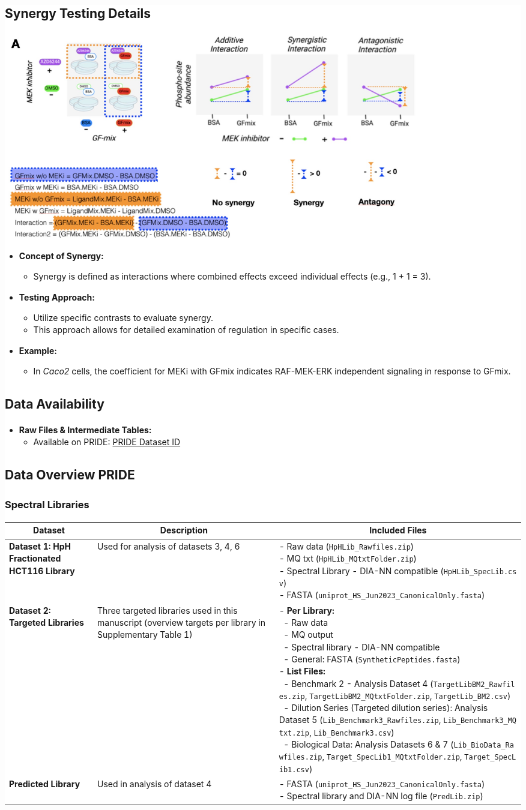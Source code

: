 ## Synergy Testing Details

<img src="GitHub_SPIED-DIA/images_readme/limma_design.jpg" alt="limma-Design" width="80%" />

- **Concept of Synergy:**
  - Synergy is defined as interactions where combined effects exceed individual effects (e.g., 1 + 1 = 3).

- **Testing Approach:**
  - Utilize specific contrasts to evaluate synergy.
  - This approach allows for detailed examination of regulation in specific cases.

- **Example:**
  - In *Caco2* cells, the coefficient for MEKi with GFmix indicates RAF-MEK-ERK independent signaling in response to GFmix.

## Data Availability

- **Raw Files & Intermediate Tables:**
  - Available on PRIDE: [PRIDE Dataset ID](https://www.ebi.ac.uk/pride/archive/projects/)
## Data Overview PRIDE

### Spectral Libraries

| **Dataset** | **Description** | **Included Files** |
|-------------|-----------------|---------------------|
| **Dataset 1: HpH Fractionated HCT116 Library** | Used for analysis of datasets 3, 4, 6 | - Raw data (`HpHLib_Rawfiles.zip`)<br>- MQ txt (`HpHLib_MQtxtFolder.zip`)<br>- Spectral Library - DIA-NN compatible (`HpHLib_SpecLib.csv`)<br>- FASTA (`uniprot_HS_Jun2023_CanonicalOnly.fasta`) |
| **Dataset 2: Targeted Libraries** | Three targeted libraries used in this manuscript (overview targets per library in Supplementary Table 1) | - **Per Library:**<br>  &nbsp;&nbsp;- Raw data<br>  &nbsp;&nbsp;- MQ output<br>  &nbsp;&nbsp;- Spectral library - DIA-NN compatible<br>  &nbsp;&nbsp;- General: FASTA (`SyntheticPeptides.fasta`)<br>- **List Files:**<br>  &nbsp;&nbsp;- Benchmark 2 - Analysis Dataset 4 (`TargetLibBM2_Rawfiles.zip`, `TargetLibBM2_MQtxtFolder.zip`, `TargetLib_BM2.csv`)<br>  &nbsp;&nbsp;- Dilution Series (Targeted dilution series): Analysis Dataset 5 (`Lib_Benchmark3_Rawfiles.zip`, `Lib_Benchmark3_MQtxt.zip`, `Lib_Benchmark3.csv`)<br>  &nbsp;&nbsp;- Biological Data: Analysis Datasets 6 & 7 (`Lib_BioData_Rawfiles.zip`, `Target_SpecLib1_MQtxtFolder.zip`, `Target_SpecLib1.csv`) |
| **Predicted Library** | Used in analysis of dataset 4 | - FASTA (`uniprot_HS_Jun2023_CanonicalOnly.fasta`)<br>- Spectral library and DIA-NN log file (`PredLib.zip`) |
